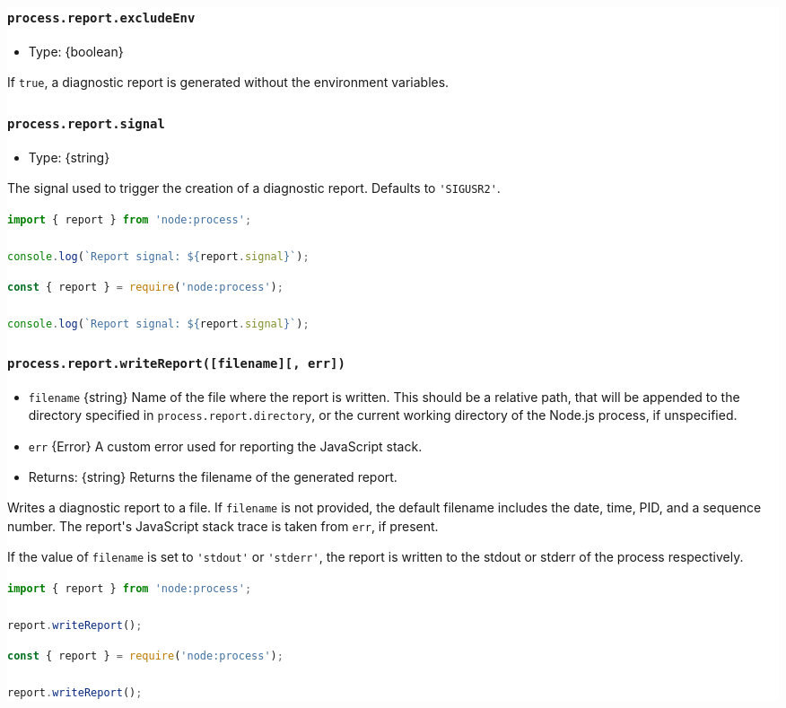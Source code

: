 ### `process.report.excludeEnv`



* Type: {boolean}

If `true`, a diagnostic report is generated without the environment variables.

### `process.report.signal`



* Type: {string}

The signal used to trigger the creation of a diagnostic report. Defaults to
`'SIGUSR2'`.

```mjs
import { report } from 'node:process';

console.log(`Report signal: ${report.signal}`);
```

```cjs
const { report } = require('node:process');

console.log(`Report signal: ${report.signal}`);
```

### `process.report.writeReport([filename][, err])`



* `filename` {string} Name of the file where the report is written. This
  should be a relative path, that will be appended to the directory specified in
  `process.report.directory`, or the current working directory of the Node.js
  process, if unspecified.

* `err` {Error} A custom error used for reporting the JavaScript stack.

* Returns: {string} Returns the filename of the generated report.

Writes a diagnostic report to a file. If `filename` is not provided, the default
filename includes the date, time, PID, and a sequence number. The report's
JavaScript stack trace is taken from `err`, if present.

If the value of `filename` is set to `'stdout'` or `'stderr'`, the report is
written to the stdout or stderr of the process respectively.

```mjs
import { report } from 'node:process';

report.writeReport();
```

```cjs
const { report } = require('node:process');

report.writeReport();
```
